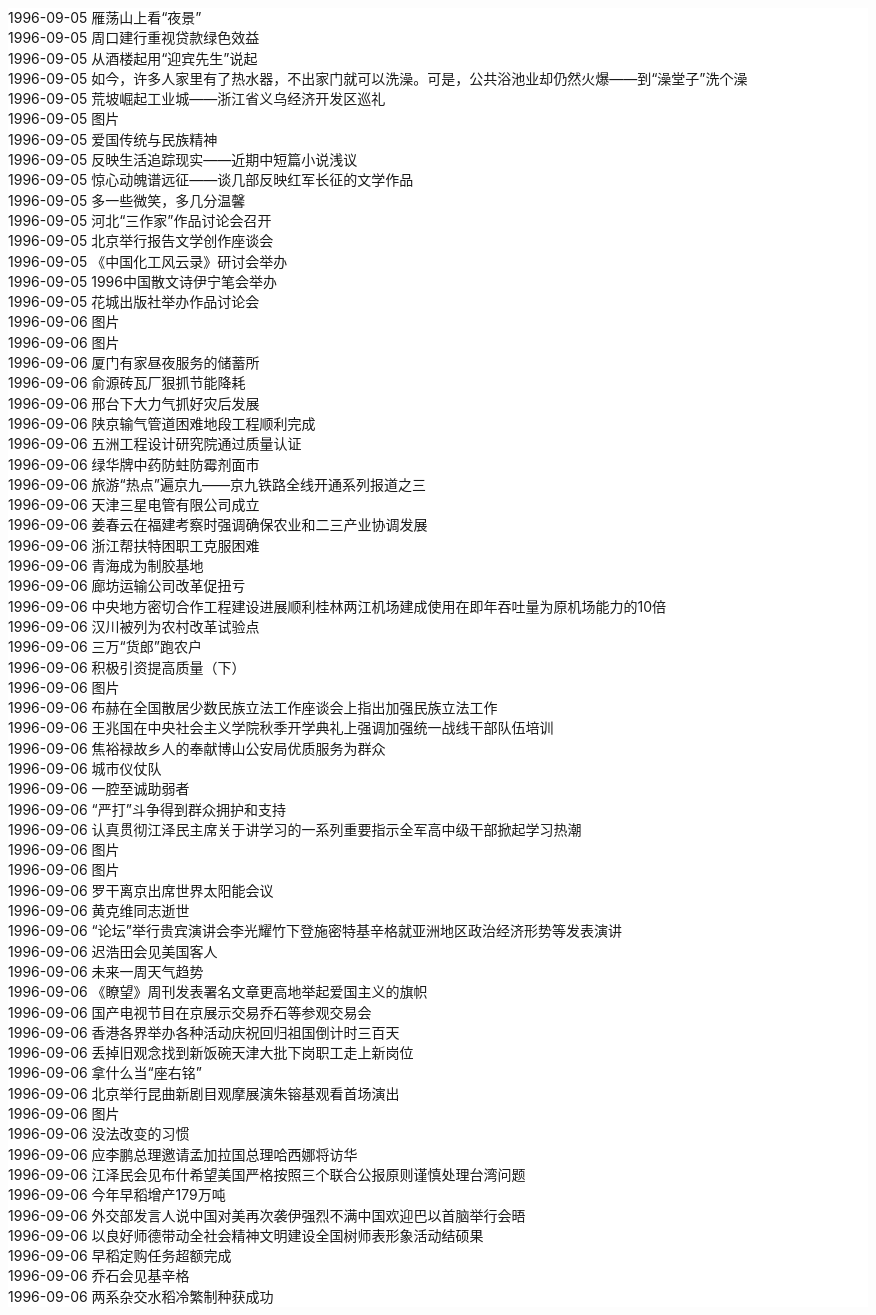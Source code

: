 1996-09-05 雁荡山上看“夜景”  
1996-09-05 周口建行重视贷款绿色效益  
1996-09-05 从酒楼起用“迎宾先生”说起  
1996-09-05 如今，许多人家里有了热水器，不出家门就可以洗澡。可是，公共浴池业却仍然火爆——到“澡堂子”洗个澡  
1996-09-05 荒坡崛起工业城——浙江省义乌经济开发区巡礼  
1996-09-05 图片  
1996-09-05 爱国传统与民族精神  
1996-09-05 反映生活追踪现实——近期中短篇小说浅议  
1996-09-05 惊心动魄谱远征——谈几部反映红军长征的文学作品  
1996-09-05 多一些微笑，多几分温馨  
1996-09-05 河北“三作家”作品讨论会召开  
1996-09-05 北京举行报告文学创作座谈会  
1996-09-05 《中国化工风云录》研讨会举办  
1996-09-05 1996中国散文诗伊宁笔会举办  
1996-09-05 花城出版社举办作品讨论会  
1996-09-06 图片  
1996-09-06 图片  
1996-09-06 厦门有家昼夜服务的储蓄所  
1996-09-06 俞源砖瓦厂狠抓节能降耗  
1996-09-06 邢台下大力气抓好灾后发展  
1996-09-06 陕京输气管道困难地段工程顺利完成  
1996-09-06 五洲工程设计研究院通过质量认证  
1996-09-06 绿华牌中药防蛀防霉剂面市  
1996-09-06 旅游“热点”遍京九——京九铁路全线开通系列报道之三  
1996-09-06 天津三星电管有限公司成立  
1996-09-06 姜春云在福建考察时强调确保农业和二三产业协调发展  
1996-09-06 浙江帮扶特困职工克服困难  
1996-09-06 青海成为制胶基地  
1996-09-06 廊坊运输公司改革促扭亏  
1996-09-06 中央地方密切合作工程建设进展顺利桂林两江机场建成使用在即年吞吐量为原机场能力的10倍  
1996-09-06 汉川被列为农村改革试验点  
1996-09-06 三万“货郎”跑农户  
1996-09-06 积极引资提高质量（下）  
1996-09-06 图片  
1996-09-06 布赫在全国散居少数民族立法工作座谈会上指出加强民族立法工作  
1996-09-06 王兆国在中央社会主义学院秋季开学典礼上强调加强统一战线干部队伍培训  
1996-09-06 焦裕禄故乡人的奉献博山公安局优质服务为群众  
1996-09-06 城市仪仗队  
1996-09-06 一腔至诚助弱者  
1996-09-06 “严打”斗争得到群众拥护和支持  
1996-09-06 认真贯彻江泽民主席关于讲学习的一系列重要指示全军高中级干部掀起学习热潮  
1996-09-06 图片  
1996-09-06 图片  
1996-09-06 罗干离京出席世界太阳能会议  
1996-09-06 黄克维同志逝世  
1996-09-06 “论坛”举行贵宾演讲会李光耀竹下登施密特基辛格就亚洲地区政治经济形势等发表演讲  
1996-09-06 迟浩田会见美国客人  
1996-09-06 未来一周天气趋势  
1996-09-06 《瞭望》周刊发表署名文章更高地举起爱国主义的旗帜  
1996-09-06 国产电视节目在京展示交易乔石等参观交易会  
1996-09-06 香港各界举办各种活动庆祝回归祖国倒计时三百天  
1996-09-06 丢掉旧观念找到新饭碗天津大批下岗职工走上新岗位  
1996-09-06 拿什么当“座右铭”  
1996-09-06 北京举行昆曲新剧目观摩展演朱镕基观看首场演出  
1996-09-06 图片  
1996-09-06 没法改变的习惯  
1996-09-06 应李鹏总理邀请孟加拉国总理哈西娜将访华  
1996-09-06 江泽民会见布什希望美国严格按照三个联合公报原则谨慎处理台湾问题  
1996-09-06 今年早稻增产179万吨  
1996-09-06 外交部发言人说中国对美再次袭伊强烈不满中国欢迎巴以首脑举行会晤  
1996-09-06 以良好师德带动全社会精神文明建设全国树师表形象活动结硕果  
1996-09-06 早稻定购任务超额完成  
1996-09-06 乔石会见基辛格  
1996-09-06 两系杂交水稻冷繁制种获成功  